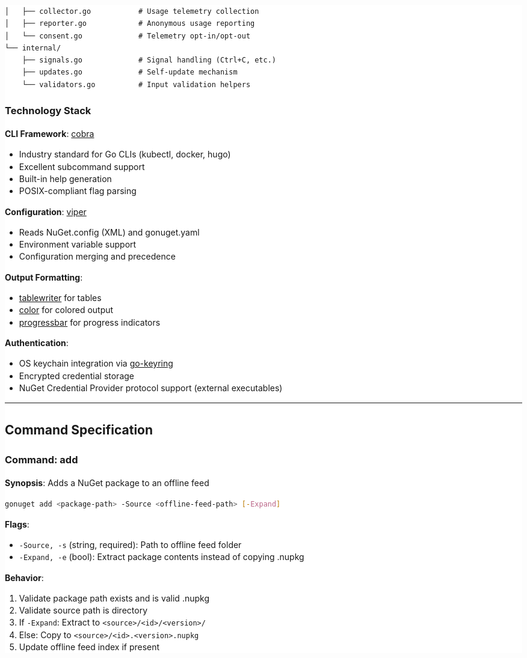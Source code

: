 ```
│   ├── collector.go           # Usage telemetry collection
│   ├── reporter.go            # Anonymous usage reporting
│   └── consent.go             # Telemetry opt-in/opt-out
└── internal/
    ├── signals.go             # Signal handling (Ctrl+C, etc.)
    ├── updates.go             # Self-update mechanism
    └── validators.go          # Input validation helpers
```

### Technology Stack

**CLI Framework**: [cobra](https://github.com/spf13/cobra)
- Industry standard for Go CLIs (kubectl, docker, hugo)
- Excellent subcommand support
- Built-in help generation
- POSIX-compliant flag parsing

**Configuration**: [viper](https://github.com/spf13/viper)
- Reads NuGet.config (XML) and gonuget.yaml
- Environment variable support
- Configuration merging and precedence

**Output Formatting**:
- [tablewriter](https://github.com/olekukonko/tablewriter) for tables
- [color](https://github.com/fatih/color) for colored output
- [progressbar](https://github.com/schollz/progressbar) for progress indicators

**Authentication**:
- OS keychain integration via [go-keyring](https://github.com/zalando/go-keyring)
- Encrypted credential storage
- NuGet Credential Provider protocol support (external executables)

---

## Command Specification

### Command: add

**Synopsis**: Adds a NuGet package to an offline feed

```bash
gonuget add <package-path> -Source <offline-feed-path> [-Expand]
```

**Flags**:
- `-Source, -s` (string, required): Path to offline feed folder
- `-Expand, -e` (bool): Extract package contents instead of copying .nupkg

**Behavior**:
1. Validate package path exists and is valid .nupkg
2. Validate source path is directory
3. If `-Expand`: Extract to `<source>/<id>/<version>/`
4. Else: Copy to `<source>/<id>.<version>.nupkg`
5. Update offline feed index if present
